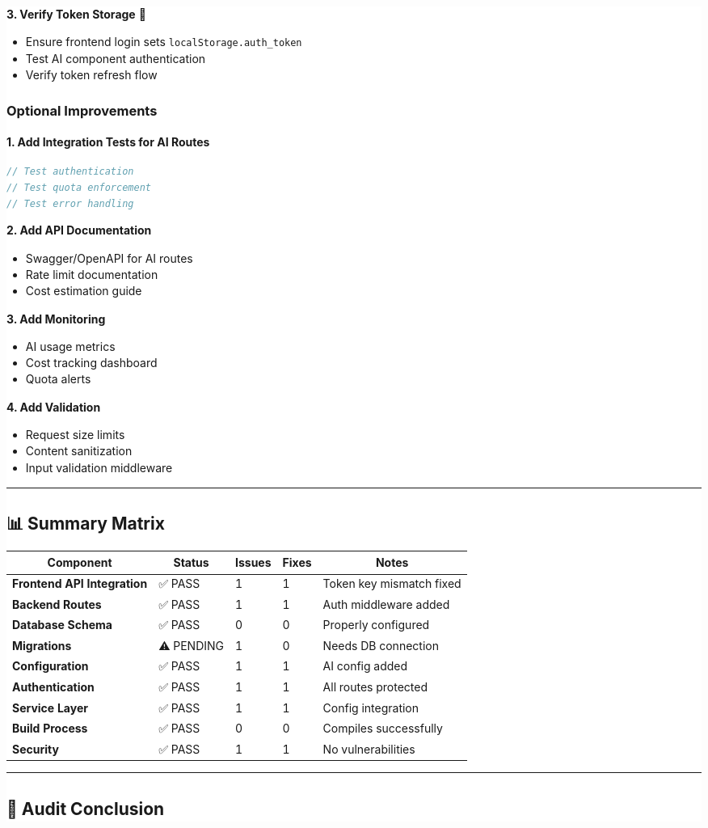 **3. Verify Token Storage** 🧪
- Ensure frontend login sets `localStorage.auth_token`
- Test AI component authentication
- Verify token refresh flow

### Optional Improvements

**1. Add Integration Tests for AI Routes**
```typescript
// Test authentication
// Test quota enforcement
// Test error handling
```

**2. Add API Documentation**
- Swagger/OpenAPI for AI routes
- Rate limit documentation
- Cost estimation guide

**3. Add Monitoring**
- AI usage metrics
- Cost tracking dashboard
- Quota alerts

**4. Add Validation**
- Request size limits
- Content sanitization
- Input validation middleware

---

## 📊 Summary Matrix

| Component | Status | Issues | Fixes | Notes |
|-----------|--------|--------|-------|-------|
| **Frontend API Integration** | ✅ PASS | 1 | 1 | Token key mismatch fixed |
| **Backend Routes** | ✅ PASS | 1 | 1 | Auth middleware added |
| **Database Schema** | ✅ PASS | 0 | 0 | Properly configured |
| **Migrations** | ⚠️ PENDING | 1 | 0 | Needs DB connection |
| **Configuration** | ✅ PASS | 1 | 1 | AI config added |
| **Authentication** | ✅ PASS | 1 | 1 | All routes protected |
| **Service Layer** | ✅ PASS | 1 | 1 | Config integration |
| **Build Process** | ✅ PASS | 0 | 0 | Compiles successfully |
| **Security** | ✅ PASS | 1 | 1 | No vulnerabilities |

---

## 🎯 Audit Conclusion
